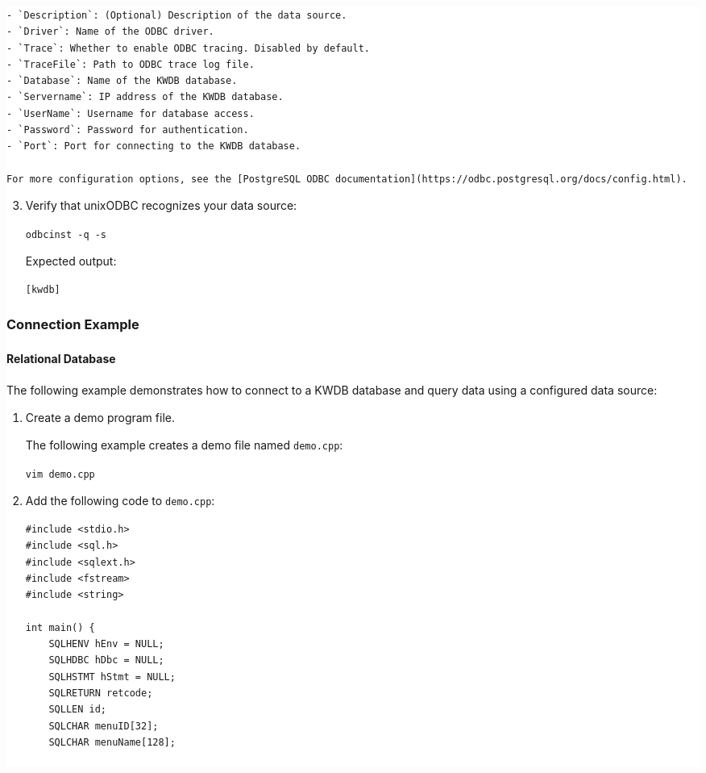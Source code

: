     - `Description`: (Optional) Description of the data source.
    - `Driver`: Name of the ODBC driver.
    - `Trace`: Whether to enable ODBC tracing. Disabled by default.
    - `TraceFile`: Path to ODBC trace log file.
    - `Database`: Name of the KWDB database.
    - `Servername`: IP address of the KWDB database.
    - `UserName`: Username for database access.
    - `Password`: Password for authentication.
    - `Port`: Port for connecting to the KWDB database.

    For more configuration options, see the [PostgreSQL ODBC documentation](https://odbc.postgresql.org/docs/config.html).

3. Verify that unixODBC recognizes your data source:

    ```shell
    odbcinst -q -s
    ```

    Expected output:

    ```shell
    [kwdb]
    ```

### Connection Example

#### Relational Database

The following example demonstrates how to connect to a KWDB database and query data using a configured data source:

1. Create a demo program file.

    The following example creates a demo file named `demo.cpp`:

    ```shell
    vim demo.cpp
    ```

2. Add the following code to `demo.cpp`:

    ```cpp{22-30}
    #include <stdio.h>
    #include <sql.h>
    #include <sqlext.h>
    #include <fstream>
    #include <string>
    
    int main() {
        SQLHENV hEnv = NULL;
        SQLHDBC hDbc = NULL;
        SQLHSTMT hStmt = NULL;
        SQLRETURN retcode;
        SQLLEN id;
        SQLCHAR menuID[32];
        SQLCHAR menuName[128];
    